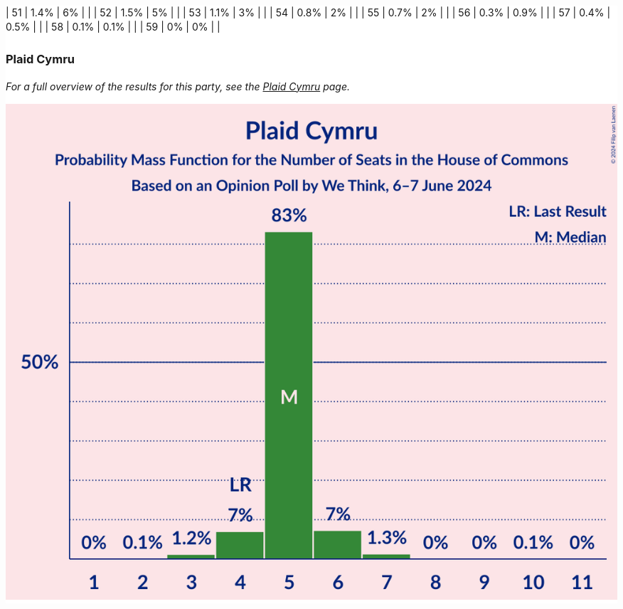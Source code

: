 | 51 | 1.4% | 6% |  |
| 52 | 1.5% | 5% |  |
| 53 | 1.1% | 3% |  |
| 54 | 0.8% | 2% |  |
| 55 | 0.7% | 2% |  |
| 56 | 0.3% | 0.9% |  |
| 57 | 0.4% | 0.5% |  |
| 58 | 0.1% | 0.1% |  |
| 59 | 0% | 0% |  |

### Plaid Cymru

*For a full overview of the results for this party, see the [Plaid Cymru](party-plaidcymru.html) page.*

![Graph with seats probability mass function not yet produced](2024-06-07-WeThink-seats-pmf-plaidcymru.png "Seats Probability Mass Function")
